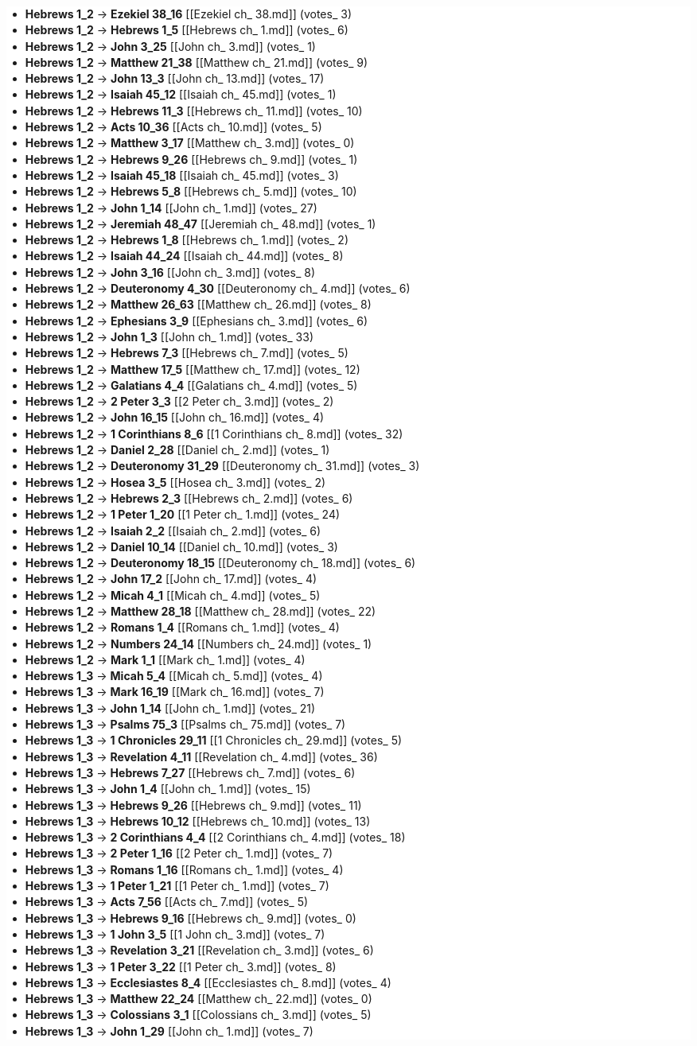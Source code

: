 - **Hebrews 1_2** → **Ezekiel 38_16** [[Ezekiel ch_ 38.md]] (votes_ 3)
- **Hebrews 1_2** → **Hebrews 1_5** [[Hebrews ch_ 1.md]] (votes_ 6)
- **Hebrews 1_2** → **John 3_25** [[John ch_ 3.md]] (votes_ 1)
- **Hebrews 1_2** → **Matthew 21_38** [[Matthew ch_ 21.md]] (votes_ 9)
- **Hebrews 1_2** → **John 13_3** [[John ch_ 13.md]] (votes_ 17)
- **Hebrews 1_2** → **Isaiah 45_12** [[Isaiah ch_ 45.md]] (votes_ 1)
- **Hebrews 1_2** → **Hebrews 11_3** [[Hebrews ch_ 11.md]] (votes_ 10)
- **Hebrews 1_2** → **Acts 10_36** [[Acts ch_ 10.md]] (votes_ 5)
- **Hebrews 1_2** → **Matthew 3_17** [[Matthew ch_ 3.md]] (votes_ 0)
- **Hebrews 1_2** → **Hebrews 9_26** [[Hebrews ch_ 9.md]] (votes_ 1)
- **Hebrews 1_2** → **Isaiah 45_18** [[Isaiah ch_ 45.md]] (votes_ 3)
- **Hebrews 1_2** → **Hebrews 5_8** [[Hebrews ch_ 5.md]] (votes_ 10)
- **Hebrews 1_2** → **John 1_14** [[John ch_ 1.md]] (votes_ 27)
- **Hebrews 1_2** → **Jeremiah 48_47** [[Jeremiah ch_ 48.md]] (votes_ 1)
- **Hebrews 1_2** → **Hebrews 1_8** [[Hebrews ch_ 1.md]] (votes_ 2)
- **Hebrews 1_2** → **Isaiah 44_24** [[Isaiah ch_ 44.md]] (votes_ 8)
- **Hebrews 1_2** → **John 3_16** [[John ch_ 3.md]] (votes_ 8)
- **Hebrews 1_2** → **Deuteronomy 4_30** [[Deuteronomy ch_ 4.md]] (votes_ 6)
- **Hebrews 1_2** → **Matthew 26_63** [[Matthew ch_ 26.md]] (votes_ 8)
- **Hebrews 1_2** → **Ephesians 3_9** [[Ephesians ch_ 3.md]] (votes_ 6)
- **Hebrews 1_2** → **John 1_3** [[John ch_ 1.md]] (votes_ 33)
- **Hebrews 1_2** → **Hebrews 7_3** [[Hebrews ch_ 7.md]] (votes_ 5)
- **Hebrews 1_2** → **Matthew 17_5** [[Matthew ch_ 17.md]] (votes_ 12)
- **Hebrews 1_2** → **Galatians 4_4** [[Galatians ch_ 4.md]] (votes_ 5)
- **Hebrews 1_2** → **2 Peter 3_3** [[2 Peter ch_ 3.md]] (votes_ 2)
- **Hebrews 1_2** → **John 16_15** [[John ch_ 16.md]] (votes_ 4)
- **Hebrews 1_2** → **1 Corinthians 8_6** [[1 Corinthians ch_ 8.md]] (votes_ 32)
- **Hebrews 1_2** → **Daniel 2_28** [[Daniel ch_ 2.md]] (votes_ 1)
- **Hebrews 1_2** → **Deuteronomy 31_29** [[Deuteronomy ch_ 31.md]] (votes_ 3)
- **Hebrews 1_2** → **Hosea 3_5** [[Hosea ch_ 3.md]] (votes_ 2)
- **Hebrews 1_2** → **Hebrews 2_3** [[Hebrews ch_ 2.md]] (votes_ 6)
- **Hebrews 1_2** → **1 Peter 1_20** [[1 Peter ch_ 1.md]] (votes_ 24)
- **Hebrews 1_2** → **Isaiah 2_2** [[Isaiah ch_ 2.md]] (votes_ 6)
- **Hebrews 1_2** → **Daniel 10_14** [[Daniel ch_ 10.md]] (votes_ 3)
- **Hebrews 1_2** → **Deuteronomy 18_15** [[Deuteronomy ch_ 18.md]] (votes_ 6)
- **Hebrews 1_2** → **John 17_2** [[John ch_ 17.md]] (votes_ 4)
- **Hebrews 1_2** → **Micah 4_1** [[Micah ch_ 4.md]] (votes_ 5)
- **Hebrews 1_2** → **Matthew 28_18** [[Matthew ch_ 28.md]] (votes_ 22)
- **Hebrews 1_2** → **Romans 1_4** [[Romans ch_ 1.md]] (votes_ 4)
- **Hebrews 1_2** → **Numbers 24_14** [[Numbers ch_ 24.md]] (votes_ 1)
- **Hebrews 1_2** → **Mark 1_1** [[Mark ch_ 1.md]] (votes_ 4)
- **Hebrews 1_3** → **Micah 5_4** [[Micah ch_ 5.md]] (votes_ 4)
- **Hebrews 1_3** → **Mark 16_19** [[Mark ch_ 16.md]] (votes_ 7)
- **Hebrews 1_3** → **John 1_14** [[John ch_ 1.md]] (votes_ 21)
- **Hebrews 1_3** → **Psalms 75_3** [[Psalms ch_ 75.md]] (votes_ 7)
- **Hebrews 1_3** → **1 Chronicles 29_11** [[1 Chronicles ch_ 29.md]] (votes_ 5)
- **Hebrews 1_3** → **Revelation 4_11** [[Revelation ch_ 4.md]] (votes_ 36)
- **Hebrews 1_3** → **Hebrews 7_27** [[Hebrews ch_ 7.md]] (votes_ 6)
- **Hebrews 1_3** → **John 1_4** [[John ch_ 1.md]] (votes_ 15)
- **Hebrews 1_3** → **Hebrews 9_26** [[Hebrews ch_ 9.md]] (votes_ 11)
- **Hebrews 1_3** → **Hebrews 10_12** [[Hebrews ch_ 10.md]] (votes_ 13)
- **Hebrews 1_3** → **2 Corinthians 4_4** [[2 Corinthians ch_ 4.md]] (votes_ 18)
- **Hebrews 1_3** → **2 Peter 1_16** [[2 Peter ch_ 1.md]] (votes_ 7)
- **Hebrews 1_3** → **Romans 1_16** [[Romans ch_ 1.md]] (votes_ 4)
- **Hebrews 1_3** → **1 Peter 1_21** [[1 Peter ch_ 1.md]] (votes_ 7)
- **Hebrews 1_3** → **Acts 7_56** [[Acts ch_ 7.md]] (votes_ 5)
- **Hebrews 1_3** → **Hebrews 9_16** [[Hebrews ch_ 9.md]] (votes_ 0)
- **Hebrews 1_3** → **1 John 3_5** [[1 John ch_ 3.md]] (votes_ 7)
- **Hebrews 1_3** → **Revelation 3_21** [[Revelation ch_ 3.md]] (votes_ 6)
- **Hebrews 1_3** → **1 Peter 3_22** [[1 Peter ch_ 3.md]] (votes_ 8)
- **Hebrews 1_3** → **Ecclesiastes 8_4** [[Ecclesiastes ch_ 8.md]] (votes_ 4)
- **Hebrews 1_3** → **Matthew 22_24** [[Matthew ch_ 22.md]] (votes_ 0)
- **Hebrews 1_3** → **Colossians 3_1** [[Colossians ch_ 3.md]] (votes_ 5)
- **Hebrews 1_3** → **John 1_29** [[John ch_ 1.md]] (votes_ 7)